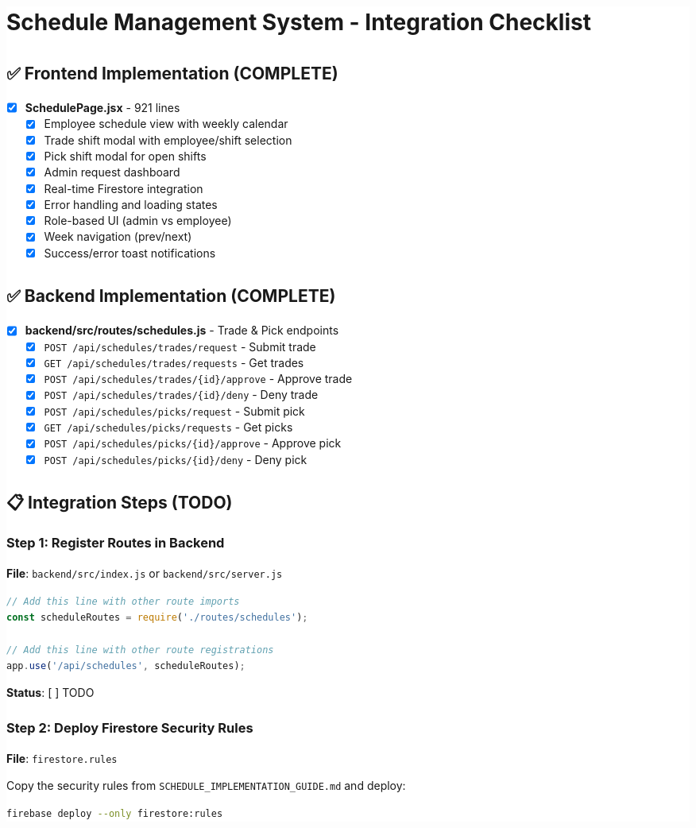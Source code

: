 # Schedule Management System - Integration Checklist

## ✅ Frontend Implementation (COMPLETE)

- [x] **SchedulePage.jsx** - 921 lines
  - [x] Employee schedule view with weekly calendar
  - [x] Trade shift modal with employee/shift selection
  - [x] Pick shift modal for open shifts
  - [x] Admin request dashboard
  - [x] Real-time Firestore integration
  - [x] Error handling and loading states
  - [x] Role-based UI (admin vs employee)
  - [x] Week navigation (prev/next)
  - [x] Success/error toast notifications

## ✅ Backend Implementation (COMPLETE)

- [x] **backend/src/routes/schedules.js** - Trade & Pick endpoints
  - [x] `POST /api/schedules/trades/request` - Submit trade
  - [x] `GET /api/schedules/trades/requests` - Get trades
  - [x] `POST /api/schedules/trades/{id}/approve` - Approve trade
  - [x] `POST /api/schedules/trades/{id}/deny` - Deny trade
  - [x] `POST /api/schedules/picks/request` - Submit pick
  - [x] `GET /api/schedules/picks/requests` - Get picks
  - [x] `POST /api/schedules/picks/{id}/approve` - Approve pick
  - [x] `POST /api/schedules/picks/{id}/deny` - Deny pick

## 📋 Integration Steps (TODO)

### Step 1: Register Routes in Backend
**File**: `backend/src/index.js` or `backend/src/server.js`

```javascript
// Add this line with other route imports
const scheduleRoutes = require('./routes/schedules');

// Add this line with other route registrations
app.use('/api/schedules', scheduleRoutes);
```

**Status**: [ ] TODO

### Step 2: Deploy Firestore Security Rules
**File**: `firestore.rules`

Copy the security rules from `SCHEDULE_IMPLEMENTATION_GUIDE.md` and deploy:

```bash
firebase deploy --only firestore:rules
```

